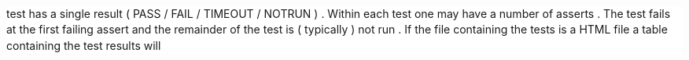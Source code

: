 test
has
a
single
result
(
PASS
/
FAIL
/
TIMEOUT
/
NOTRUN
)
.
Within
each
test
one
may
have
a
number
of
asserts
.
The
test
fails
at
the
first
failing
assert
and
the
remainder
of
the
test
is
(
typically
)
not
run
.
If
the
file
containing
the
tests
is
a
HTML
file
a
table
containing
the
test
results
will
